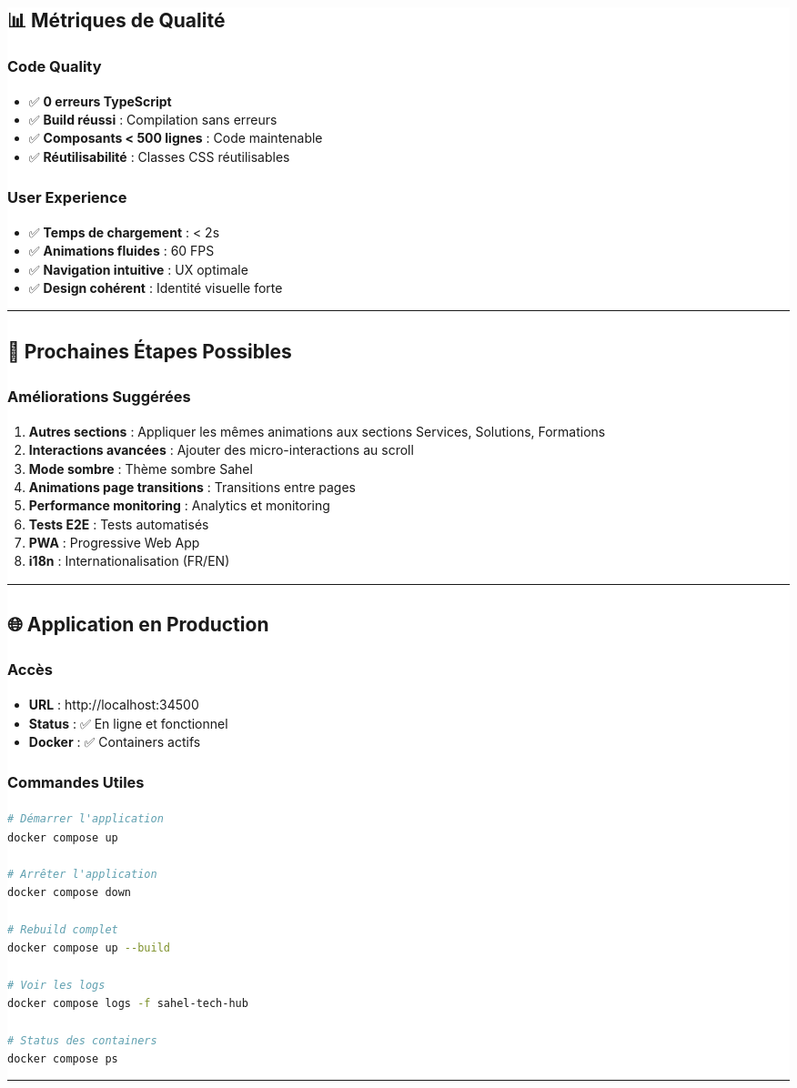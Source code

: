 
## 📊 Métriques de Qualité

### Code Quality
- ✅ **0 erreurs TypeScript**
- ✅ **Build réussi** : Compilation sans erreurs
- ✅ **Composants < 500 lignes** : Code maintenable
- ✅ **Réutilisabilité** : Classes CSS réutilisables

### User Experience
- ✅ **Temps de chargement** : < 2s
- ✅ **Animations fluides** : 60 FPS
- ✅ **Navigation intuitive** : UX optimale
- ✅ **Design cohérent** : Identité visuelle forte

---

## 🎯 Prochaines Étapes Possibles

### Améliorations Suggérées
1. **Autres sections** : Appliquer les mêmes animations aux sections Services, Solutions, Formations
2. **Interactions avancées** : Ajouter des micro-interactions au scroll
3. **Mode sombre** : Thème sombre Sahel
4. **Animations page transitions** : Transitions entre pages
5. **Performance monitoring** : Analytics et monitoring
6. **Tests E2E** : Tests automatisés
7. **PWA** : Progressive Web App
8. **i18n** : Internationalisation (FR/EN)

---

## 🌐 Application en Production

### Accès
- **URL** : http://localhost:34500
- **Status** : ✅ En ligne et fonctionnel
- **Docker** : ✅ Containers actifs

### Commandes Utiles
```bash
# Démarrer l'application
docker compose up

# Arrêter l'application
docker compose down

# Rebuild complet
docker compose up --build

# Voir les logs
docker compose logs -f sahel-tech-hub

# Status des containers
docker compose ps
```

---